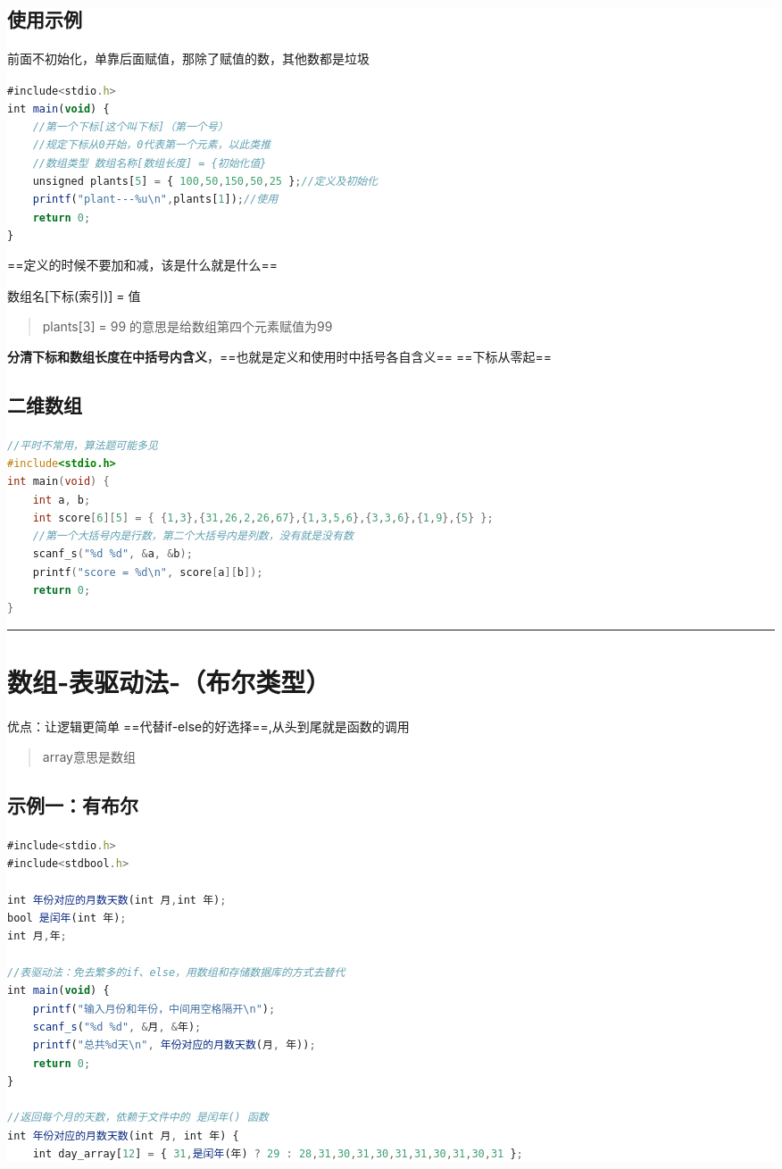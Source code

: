 ## 使用示例
前面不初始化，单靠后面赋值，那除了赋值的数，其他数都是垃圾
```javascript {.line-numbers}
#include<stdio.h>
int main(void) {
	//第一个下标[这个叫下标]（第一个号）
	//规定下标从0开始，0代表第一个元素，以此类推
	//数组类型 数组名称[数组长度] = {初始化值}
	unsigned plants[5] = { 100,50,150,50,25 };//定义及初始化
	printf("plant---%u\n",plants[1]);//使用
	return 0;
}
```
==定义的时候不要加和减，该是什么就是什么==

数组名[下标(索引)] = 值
>plants[3] = 99 的意思是给数组第四个元素赋值为99

**分清下标和数组长度在中括号内含义**，==也就是定义和使用时中括号各自含义==
==下标从零起==

## 二维数组
```c
//平时不常用，算法题可能多见
#include<stdio.h>
int main(void) {
	int a, b;
	int score[6][5] = { {1,3},{31,26,2,26,67},{1,3,5,6},{3,3,6},{1,9},{5} };
	//第一个大括号内是行数，第二个大括号内是列数，没有就是没有数
	scanf_s("%d %d", &a, &b);
	printf("score = %d\n", score[a][b]);
	return 0;
}
```

---

# 数组-表驱动法-（布尔类型）
优点：让逻辑更简单
==代替if-else的好选择==,从头到尾就是函数的调用
>array意思是数组

## 示例一：有布尔
```javascript {.line-numbers}
#include<stdio.h>
#include<stdbool.h>

int 年份对应的月数天数(int 月,int 年);
bool 是闰年(int 年);
int 月,年;

//表驱动法：免去繁多的if、else，用数组和存储数据库的方式去替代
int main(void) {
	printf("输入月份和年份，中间用空格隔开\n");
	scanf_s("%d %d", &月, &年);
	printf("总共%d天\n", 年份对应的月数天数(月, 年));
	return 0;
}

//返回每个月的天数，依赖于文件中的 是闰年() 函数
int 年份对应的月数天数(int 月, int 年) {
	int day_array[12] = { 31,是闰年(年) ? 29 : 28,31,30,31,30,31,31,30,31,30,31 };
```